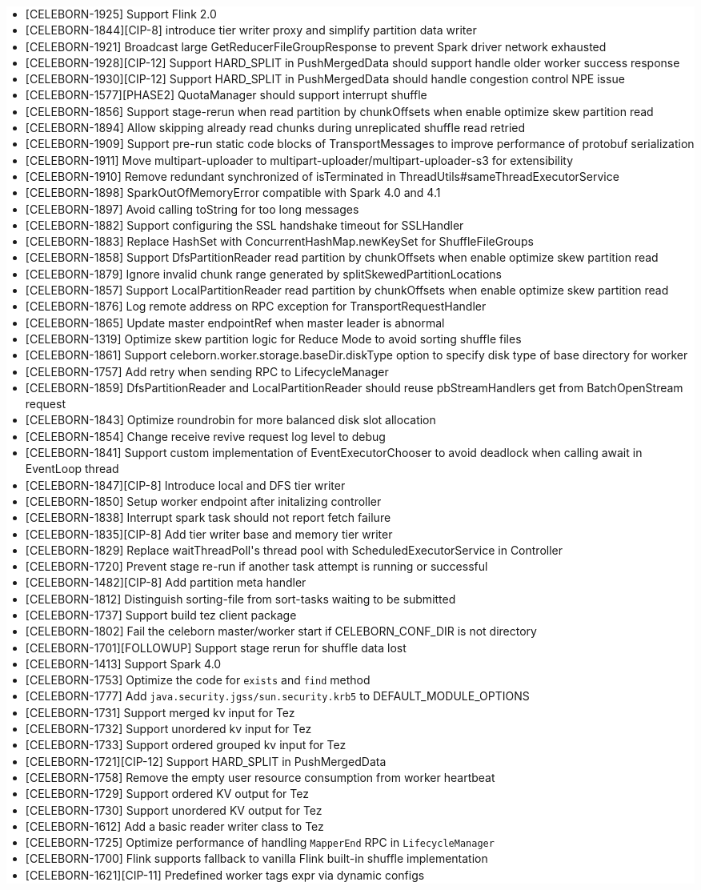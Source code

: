 - [CELEBORN-1925] Support Flink 2.0
- [CELEBORN-1844][CIP-8] introduce tier writer proxy and simplify partition data writer
- [CELEBORN-1921] Broadcast large GetReducerFileGroupResponse to prevent Spark driver network exhausted
- [CELEBORN-1928][CIP-12] Support HARD_SPLIT in PushMergedData should support handle older worker success response
- [CELEBORN-1930][CIP-12] Support HARD_SPLIT in PushMergedData should handle congestion control NPE issue
- [CELEBORN-1577][PHASE2] QuotaManager should support interrupt shuffle
- [CELEBORN-1856] Support stage-rerun when read partition by chunkOffsets when enable optimize skew partition read
- [CELEBORN-1894] Allow skipping already read chunks during unreplicated shuffle read retried
- [CELEBORN-1909] Support pre-run static code blocks of TransportMessages to improve performance of protobuf serialization
- [CELEBORN-1911] Move multipart-uploader to multipart-uploader/multipart-uploader-s3 for extensibility
- [CELEBORN-1910] Remove redundant synchronized of isTerminated in ThreadUtils#sameThreadExecutorService
- [CELEBORN-1898] SparkOutOfMemoryError compatible with Spark 4.0 and 4.1
- [CELEBORN-1897] Avoid calling toString for too long messages
- [CELEBORN-1882] Support configuring the SSL handshake timeout for SSLHandler
- [CELEBORN-1883] Replace HashSet with ConcurrentHashMap.newKeySet for ShuffleFileGroups
- [CELEBORN-1858] Support DfsPartitionReader read partition by chunkOffsets when enable optimize skew partition read
- [CELEBORN-1879] Ignore invalid chunk range generated by splitSkewedPartitionLocations
- [CELEBORN-1857] Support LocalPartitionReader read partition by chunkOffsets when enable optimize skew partition read
- [CELEBORN-1876] Log remote address on RPC exception for TransportRequestHandler
- [CELEBORN-1865] Update master endpointRef when master leader is abnormal
- [CELEBORN-1319] Optimize skew partition logic for Reduce Mode to avoid sorting shuffle files
- [CELEBORN-1861] Support celeborn.worker.storage.baseDir.diskType option to specify disk type of base directory for worker
- [CELEBORN-1757] Add retry when sending RPC to LifecycleManager
- [CELEBORN-1859] DfsPartitionReader and LocalPartitionReader should reuse pbStreamHandlers get from BatchOpenStream request
- [CELEBORN-1843] Optimize roundrobin for more balanced disk slot allocation
- [CELEBORN-1854] Change receive revive request log level to debug
- [CELEBORN-1841] Support custom implementation of EventExecutorChooser to avoid deadlock when calling await in EventLoop thread
- [CELEBORN-1847][CIP-8] Introduce local and DFS tier writer
- [CELEBORN-1850] Setup worker endpoint after initalizing controller
- [CELEBORN-1838] Interrupt spark task should not report fetch failure
- [CELEBORN-1835][CIP-8] Add tier writer base and memory tier writer
- [CELEBORN-1829] Replace waitThreadPoll's thread pool with ScheduledExecutorService in Controller
- [CELEBORN-1720] Prevent stage re-run if another task attempt is running or successful
- [CELEBORN-1482][CIP-8] Add partition meta handler
- [CELEBORN-1812] Distinguish sorting-file from sort-tasks waiting to be submitted
- [CELEBORN-1737] Support build tez client package
- [CELEBORN-1802] Fail the celeborn master/worker start if CELEBORN_CONF_DIR is not directory
- [CELEBORN-1701][FOLLOWUP] Support stage rerun for shuffle data lost
- [CELEBORN-1413] Support Spark 4.0
- [CELEBORN-1753] Optimize the code for `exists` and `find` method
- [CELEBORN-1777] Add `java.security.jgss/sun.security.krb5` to DEFAULT_MODULE_OPTIONS
- [CELEBORN-1731] Support merged kv input for Tez
- [CELEBORN-1732] Support unordered kv input for Tez
- [CELEBORN-1733] Support ordered grouped kv input for Tez
- [CELEBORN-1721][CIP-12] Support HARD_SPLIT in PushMergedData
- [CELEBORN-1758] Remove the empty user resource consumption from worker heartbeat
- [CELEBORN-1729] Support ordered KV output for Tez
- [CELEBORN-1730] Support unordered KV output for Tez
- [CELEBORN-1612] Add a basic reader writer class to Tez
- [CELEBORN-1725] Optimize performance of handling `MapperEnd` RPC in `LifecycleManager`
- [CELEBORN-1700] Flink supports fallback to vanilla Flink built-in shuffle implementation
- [CELEBORN-1621][CIP-11] Predefined worker tags expr via dynamic configs